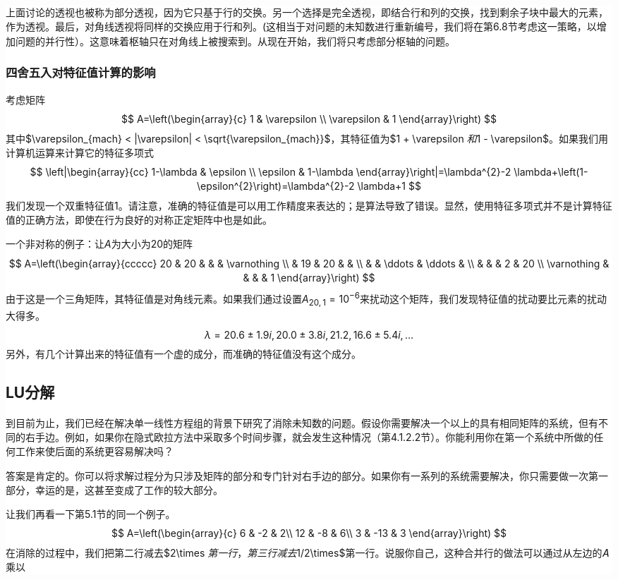 上面讨论的透视也被称为部分透视，因为它只基于行的交换。另一个选择是完全透视，即结合行和列的交换，找到剩余子块中最大的元素，作为透视。最后，对角线透视将同样的交换应用于行和列。(这相当于对问题的未知数进行重新编号，我们将在第6.8节考虑这一策略，以增加问题的并行性）。这意味着枢轴只在对角线上被搜索到。从现在开始，我们将只考虑部分枢轴的问题。

### 四舍五入对特征值计算的影响

考虑矩阵
$$
A=\left(\begin{array}{c}
1 & \varepsilon \\
\varepsilon & 1
\end{array}\right)
$$
其中$\varepsilon_{mach} < |\varepsilon| < \sqrt{\varepsilon_{mach}}$，其特征值为$1 + \varepsilon $和$1 - \varepsilon$。如果我们用计算机运算来计算它的特征多项式
$$
\left|\begin{array}{cc}
1-\lambda & \epsilon \\
\epsilon & 1-\lambda
\end{array}\right|=\lambda^{2}-2 \lambda+\left(1-\epsilon^{2}\right)=\lambda^{2}-2 \lambda+1
$$
我们发现一个双重特征值1。请注意，准确的特征值是可以用工作精度来表达的；是算法导致了错误。显然，使用特征多项式并不是计算特征值的正确方法，即使在行为良好的对称正定矩阵中也是如此。

一个非对称的例子：让$A$为大小为20的矩阵
$$
A=\left(\begin{array}{ccccc}
20 & 20 & & & \varnothing \\
& 19 & 20 & & \\
& & \ddots & \ddots & \\
& & & 2 & 20 \\
\varnothing & & & & 1
\end{array}\right)
$$
由于这是一个三角矩阵，其特征值是对角线元素。如果我们通过设置$A_{20,1}=10^{-6}$来扰动这个矩阵，我们发现特征值的扰动要比元素的扰动大得多。
$$
\lambda=20.6 \pm 1.9 i, 20.0 \pm 3.8 i, 21.2,16.6 \pm 5.4 i, \ldots
$$
另外，有几个计算出来的特征值有一个虚的成分，而准确的特征值没有这个成分。

## LU分解

到目前为止，我们已经在解决单一线性方程组的背景下研究了消除未知数的问题。假设你需要解决一个以上的具有相同矩阵的系统，但有不同的右手边。例如，如果你在隐式欧拉方法中采取多个时间步骤，就会发生这种情况（第4.1.2.2节）。你能利用你在第一个系统中所做的任何工作来使后面的系统更容易解决吗？

答案是肯定的。你可以将求解过程分为只涉及矩阵的部分和专门针对右手边的部分。如果你有一系列的系统需要解决，你只需要做一次第一部分，幸运的是，这甚至变成了工作的较大部分。

让我们再看一下第5.1节的同一个例子。
$$
A=\left(\begin{array}{c}
6 & -2 & 2\\
12 & -8 & 6\\
3 & -13 & 3
\end{array}\right)
$$
在消除的过程中，我们把第二行减去$2\times $第一行，第三行减去$1/2\times$第一行。说服你自己，这种合并行的做法可以通过从左边的𝐴乘以
